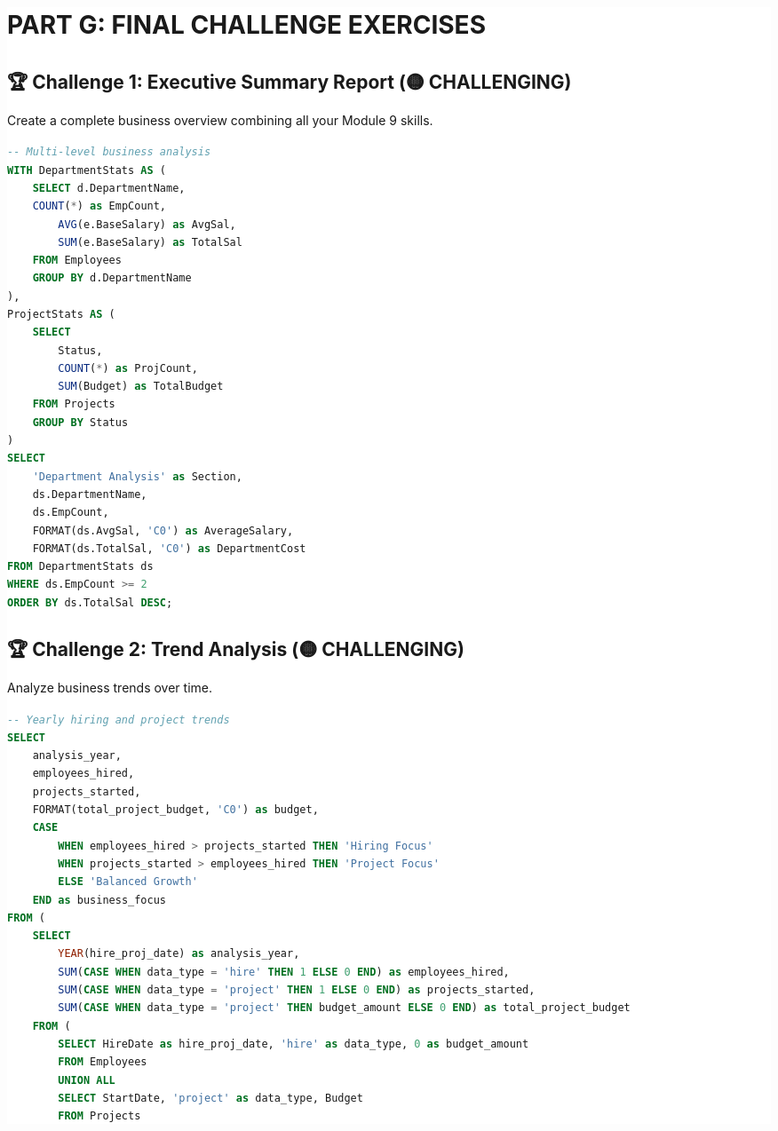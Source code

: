 # PART G: FINAL CHALLENGE EXERCISES

## 🏆 Challenge 1: Executive Summary Report (🟡 CHALLENGING)

Create a complete business overview combining all your Module 9 skills.

```sql
-- Multi-level business analysis
WITH DepartmentStats AS (
    SELECT d.DepartmentName,
    COUNT(*) as EmpCount,
        AVG(e.BaseSalary) as AvgSal,
        SUM(e.BaseSalary) as TotalSal
    FROM Employees 
    GROUP BY d.DepartmentName
),
ProjectStats AS (
    SELECT 
        Status,
        COUNT(*) as ProjCount,
        SUM(Budget) as TotalBudget
    FROM Projects 
    GROUP BY Status
)
SELECT 
    'Department Analysis' as Section,
    ds.DepartmentName,
    ds.EmpCount,
    FORMAT(ds.AvgSal, 'C0') as AverageSalary,
    FORMAT(ds.TotalSal, 'C0') as DepartmentCost
FROM DepartmentStats ds
WHERE ds.EmpCount >= 2
ORDER BY ds.TotalSal DESC;
```

## 🏆 Challenge 2: Trend Analysis (🟡 CHALLENGING)

Analyze business trends over time.

```sql
-- Yearly hiring and project trends
SELECT 
    analysis_year,
    employees_hired,
    projects_started,
    FORMAT(total_project_budget, 'C0') as budget,
    CASE 
        WHEN employees_hired > projects_started THEN 'Hiring Focus'
        WHEN projects_started > employees_hired THEN 'Project Focus' 
        ELSE 'Balanced Growth'
    END as business_focus
FROM (
    SELECT 
        YEAR(hire_proj_date) as analysis_year,
        SUM(CASE WHEN data_type = 'hire' THEN 1 ELSE 0 END) as employees_hired,
        SUM(CASE WHEN data_type = 'project' THEN 1 ELSE 0 END) as projects_started,
        SUM(CASE WHEN data_type = 'project' THEN budget_amount ELSE 0 END) as total_project_budget
    FROM (
        SELECT HireDate as hire_proj_date, 'hire' as data_type, 0 as budget_amount
        FROM Employees
        UNION ALL
        SELECT StartDate, 'project' as data_type, Budget
        FROM Projects
```